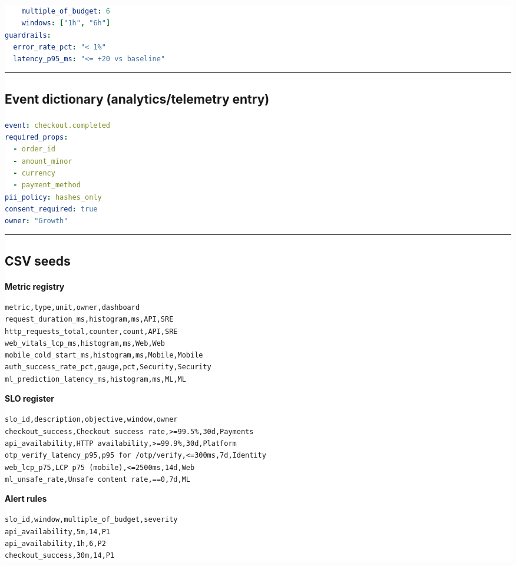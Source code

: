 ```yaml
    multiple_of_budget: 6
    windows: ["1h", "6h"]
guardrails:
  error_rate_pct: "< 1%"
  latency_p95_ms: "<= +20 vs baseline"
```

---

## Event dictionary (analytics/telemetry entry)

```yaml
event: checkout.completed
required_props:
  - order_id
  - amount_minor
  - currency
  - payment_method
pii_policy: hashes_only
consent_required: true
owner: "Growth"
```

---

## CSV seeds

**Metric registry**

```csv
metric,type,unit,owner,dashboard
request_duration_ms,histogram,ms,API,SRE
http_requests_total,counter,count,API,SRE
web_vitals_lcp_ms,histogram,ms,Web,Web
mobile_cold_start_ms,histogram,ms,Mobile,Mobile
auth_success_rate_pct,gauge,pct,Security,Security
ml_prediction_latency_ms,histogram,ms,ML,ML
```

**SLO register**

```csv
slo_id,description,objective,window,owner
checkout_success,Checkout success rate,>=99.5%,30d,Payments
api_availability,HTTP availability,>=99.9%,30d,Platform
otp_verify_latency_p95,p95 for /otp/verify,<=300ms,7d,Identity
web_lcp_p75,LCP p75 (mobile),<=2500ms,14d,Web
ml_unsafe_rate,Unsafe content rate,==0,7d,ML
```

**Alert rules**

```csv
slo_id,window,multiple_of_budget,severity
api_availability,5m,14,P1
api_availability,1h,6,P2
checkout_success,30m,14,P1
```
